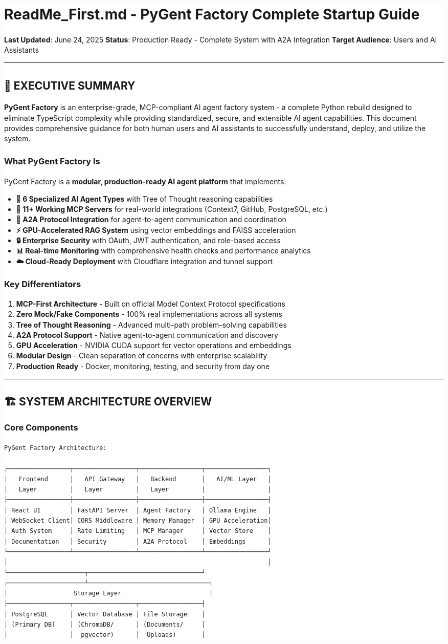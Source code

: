 # ReadMe_First.md - PyGent Factory Complete Startup Guide

**Last Updated**: June 24, 2025
**Status**: Production Ready - Complete System with A2A Integration
**Target Audience**: Users and AI Assistants

---

## 🎯 **EXECUTIVE SUMMARY**

**PyGent Factory** is an enterprise-grade, MCP-compliant AI agent factory system - a complete Python rebuild designed to eliminate TypeScript complexity while providing standardized, secure, and extensible AI agent capabilities. This document provides comprehensive guidance for both human users and AI assistants to successfully understand, deploy, and utilize the system.

### **What PyGent Factory Is**

PyGent Factory is a **modular, production-ready AI agent platform** that implements:

- **🧠 6 Specialized AI Agent Types** with Tree of Thought reasoning capabilities
- **🔌 11+ Working MCP Servers** for real-world integrations (Context7, GitHub, PostgreSQL, etc.)
- **🤝 A2A Protocol Integration** for agent-to-agent communication and coordination
- **⚡ GPU-Accelerated RAG System** using vector embeddings and FAISS acceleration
- **🔒 Enterprise Security** with OAuth, JWT authentication, and role-based access
- **📊 Real-time Monitoring** with comprehensive health checks and performance analytics
- **☁️ Cloud-Ready Deployment** with Cloudflare integration and tunnel support

### **Key Differentiators**

1. **MCP-First Architecture** - Built on official Model Context Protocol specifications
2. **Zero Mock/Fake Components** - 100% real implementations across all systems
3. **Tree of Thought Reasoning** - Advanced multi-path problem-solving capabilities
4. **A2A Protocol Support** - Native agent-to-agent communication and discovery
5. **GPU Acceleration** - NVIDIA CUDA support for vector operations and embeddings
6. **Modular Design** - Clean separation of concerns with enterprise scalability
7. **Production Ready** - Docker, monitoring, testing, and security from day one

---

## 🏗️ **SYSTEM ARCHITECTURE OVERVIEW**

### **Core Components**

```
PyGent Factory Architecture:

┌─────────────────┬─────────────────┬─────────────────┬─────────────────┐
│   Frontend      │   API Gateway   │   Backend       │   AI/ML Layer   │
│   Layer         │   Layer         │   Layer         │                 │
├─────────────────┼─────────────────┼─────────────────┼─────────────────┤
│ React UI        │ FastAPI Server  │ Agent Factory   │ Ollama Engine   │
│ WebSocket Client│ CORS Middleware │ Memory Manager  │ GPU Acceleration│
│ Auth System     │ Rate Limiting   │ MCP Manager     │ Vector Store    │
│ Documentation   │ Security        │ A2A Protocol    │ Embeddings      │
└─────────────────┴─────────────────┴─────────────────┴─────────────────┘
│                                                                       │
└─────────────────────┬───────────────────────────────┘
┌─────────────────────┴─────────────────────────────────┐
│                  Storage Layer                        │
├─────────────────┬─────────────────┬─────────────────┤
│ PostgreSQL      │ Vector Database │ File Storage    │
│ (Primary DB)    │ (ChromaDB/      │ (Documents/     │
│                 │  pgvector)      │  Uploads)       │
```